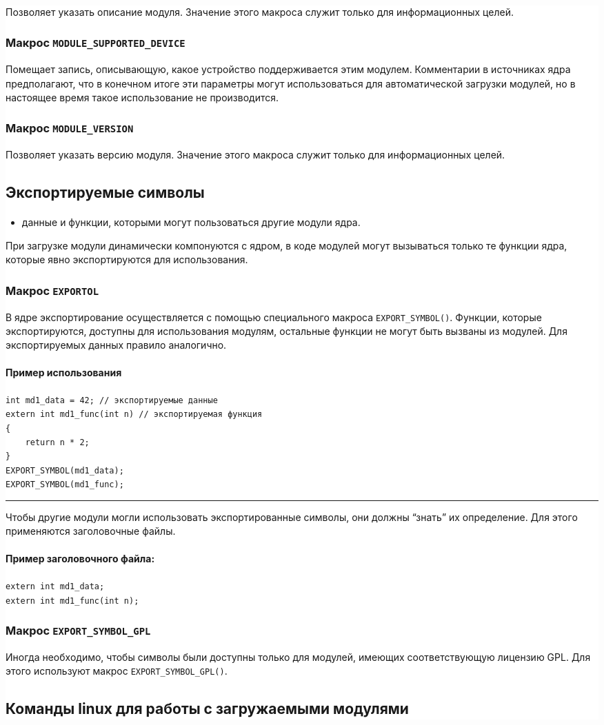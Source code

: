 Позволяет указать описание модуля. Значение этого макроса служит только для информационных целей.

### Макрос `MODULE_SUPPORTED_DEVICE`

Помещает запись, описывающую, какое устройство поддерживается этим модулем. Комментарии в источниках ядра предполагают, что в конечном итоге эти параметры могут использоваться для автоматической загрузки модулей, но в настоящее время такое использование не производится.

### Макрос `MODULE_VERSION`

Позволяет указать версию модуля. Значение этого макроса служит только для информационных целей.

## Экспортируемые символы

- данные и функции, которыми могут пользоваться другие модули ядра. 

При загрузке модули динамически компонуются с ядром, в коде модулей могут вызываться только те функции ядра, которые явно экспортируются для использования.

### Макрос `EXPORTOL`

В ядре экспортирование осуществляется с помощью специального макроса `EXPORT_SYMBOL()`. Функции, которые экспортируются, доступны для использования модулям, остальные функции не могут быть вызваны из модулей. Для экспортируемых данных правило аналогично.

#### Пример использования

```
int md1_data = 42; // экспортируемые данные
extern int md1_func(int n) // экспортируемая функция
{
    return n * 2;
}
EXPORT_SYMBOL(md1_data);
EXPORT_SYMBOL(md1_func);
```

----

Чтобы другие модули могли использовать экспортированные символы, они должны “знать” их определение. Для этого применяются заголовочные файлы.

#### Пример заголовочного файла:

```
extern int md1_data;
extern int md1_func(int n);
```

### Макрос `EXPORT_SYMBOL_GPL`

Иногда необходимо, чтобы символы были доступны только для модулей, имеющих соответствующую лицензию GPL. Для этого используют макрос `EXPORT_SYMBOL_GPL()`.

## Команды linux для работы с загружаемыми модулями
